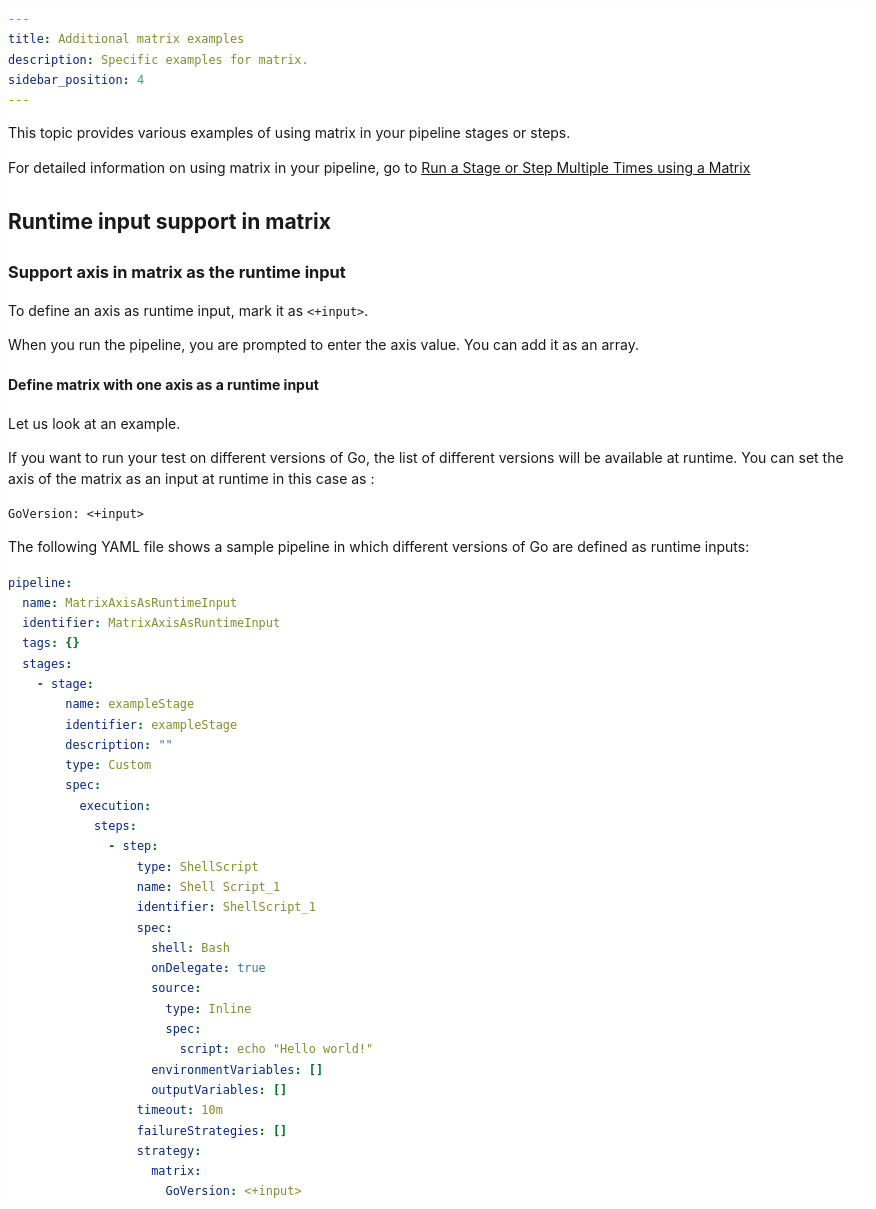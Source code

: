 ```yaml
---
title: Additional matrix examples
description: Specific examples for matrix.
sidebar_position: 4
---
```


This topic provides various examples of using matrix in your pipeline stages or steps.

For detailed information on using matrix in your pipeline, go to [Run a Stage or Step Multiple Times using a Matrix](../run-a-stage-or-step-multiple-times-using-a-matrix.md)

## Runtime input support in matrix

### Support axis in matrix as the runtime input

To define an axis as runtime input, mark it as `<+input>`.

When you run the pipeline, you are prompted to enter the axis value. You can add it as an array.

#### Define matrix with one axis as a runtime input

Let us look at an example.

If you want to run your test on different versions of Go, the list of different versions will be available at runtime. You can set the axis of the matrix as an input at runtime in this case as : 

```
GoVersion: <+input>
```

The following YAML file shows a sample pipeline in which different versions of Go are defined as runtime inputs:

```yaml
pipeline:
  name: MatrixAxisAsRuntimeInput
  identifier: MatrixAxisAsRuntimeInput
  tags: {}
  stages:
    - stage:
        name: exampleStage
        identifier: exampleStage
        description: ""
        type: Custom
        spec:
          execution:
            steps:
              - step:
                  type: ShellScript
                  name: Shell Script_1
                  identifier: ShellScript_1
                  spec:
                    shell: Bash
                    onDelegate: true
                    source:
                      type: Inline
                      spec:
                        script: echo "Hello world!"
                    environmentVariables: []
                    outputVariables: []
                  timeout: 10m
                  failureStrategies: []
                  strategy:
                    matrix:
                      GoVersion: <+input>
```